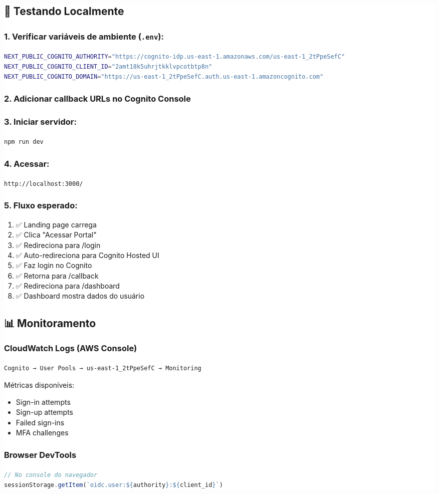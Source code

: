 ## 🧪 Testando Localmente

### 1. Verificar variáveis de ambiente (`.env`):
```bash
NEXT_PUBLIC_COGNITO_AUTHORITY="https://cognito-idp.us-east-1.amazonaws.com/us-east-1_2tPpeSefC"
NEXT_PUBLIC_COGNITO_CLIENT_ID="2amt18k5uhrjtkklvpcotbtp8n"
NEXT_PUBLIC_COGNITO_DOMAIN="https://us-east-1_2tPpeSefC.auth.us-east-1.amazoncognito.com"
```

### 2. Adicionar callback URLs no Cognito Console

### 3. Iniciar servidor:
```bash
npm run dev
```

### 4. Acessar:
```
http://localhost:3000/
```

### 5. Fluxo esperado:
1. ✅ Landing page carrega
2. ✅ Clica "Acessar Portal"
3. ✅ Redireciona para /login
4. ✅ Auto-redireciona para Cognito Hosted UI
5. ✅ Faz login no Cognito
6. ✅ Retorna para /callback
7. ✅ Redireciona para /dashboard
8. ✅ Dashboard mostra dados do usuário

## 📊 Monitoramento

### CloudWatch Logs (AWS Console)
```
Cognito → User Pools → us-east-1_2tPpeSefC → Monitoring
```

Métricas disponíveis:
- Sign-in attempts
- Sign-up attempts
- Failed sign-ins
- MFA challenges

### Browser DevTools
```javascript
// No console do navegador
sessionStorage.getItem(`oidc.user:${authority}:${client_id}`)
```
